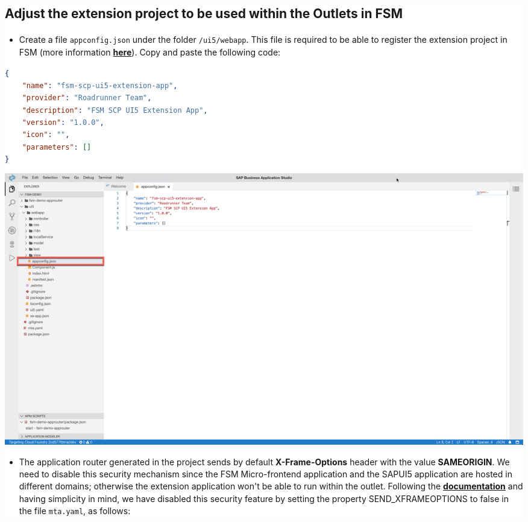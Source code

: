 ## Adjust the extension project to be used within the Outlets in FSM

- Create a file ```appconfig.json``` under the folder ```/ui5/webapp```. This file is required to be able to register the extension project in FSM (more information  **[here](https://github.com/SAP-samples/fsm-extension-sample#appconfigjson-file)**). Copy and paste the following code:

```json
{
    "name": "fsm-scp-ui5-extension-app",
    "provider": "Roadrunner Team",
    "description": "FSM SCP UI5 Extension App",
    "version": "1.0.0",
    "icon": "",  
    "parameters": []
}
```

![Adjust extension project 1](./assets/ExtensionOnSapCP-UI5/adjust-extension-app-step1.png)

- The application router generated in the project sends by default **X-Frame-Options** header with the value **SAMEORIGIN**. We need to disable this security mechanism since the FSM Micro-frontend application and the SAPUI5 application are hosted in different domains; otherwise the extension application won't be able to run within the outlet. Following the **[documentation](https://www.npmjs.com/package/@sap/approuter#x-frame-options-configuration)** and having simplicity in mind, we have disabled this security feature by setting the property SEND_XFRAMEOPTIONS to false in the file ```mta.yaml```, as follows:
  